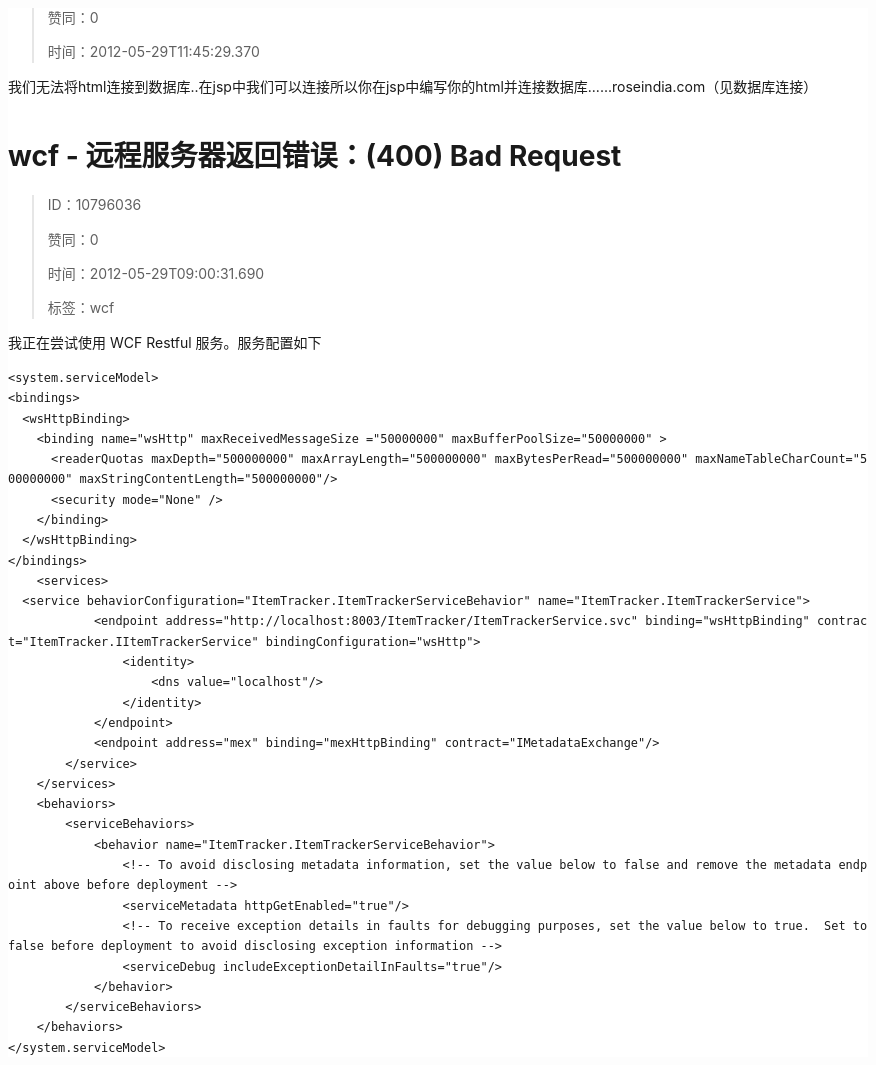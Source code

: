 > 赞同：0
> 
> 时间：2012-05-29T11:45:29.370

我们无法将html连接到数据库..在jsp中我们可以连接所以你在jsp中编写你的html并连接数据库......roseindia.com（见数据库连接）

# wcf - 远程服务器返回错误：(400) Bad Request

> ID：10796036
> 
> 赞同：0
> 
> 时间：2012-05-29T09:00:31.690
> 
> 标签：wcf

我正在尝试使用 WCF Restful 服务。服务配置如下

```
<system.serviceModel>
<bindings>
  <wsHttpBinding>
    <binding name="wsHttp" maxReceivedMessageSize ="50000000" maxBufferPoolSize="50000000" >
      <readerQuotas maxDepth="500000000" maxArrayLength="500000000" maxBytesPerRead="500000000" maxNameTableCharCount="500000000" maxStringContentLength="500000000"/>
      <security mode="None" />
    </binding>
  </wsHttpBinding>
</bindings>
    <services>
  <service behaviorConfiguration="ItemTracker.ItemTrackerServiceBehavior" name="ItemTracker.ItemTrackerService">
            <endpoint address="http://localhost:8003/ItemTracker/ItemTrackerService.svc" binding="wsHttpBinding" contract="ItemTracker.IItemTrackerService" bindingConfiguration="wsHttp">
                <identity>
                    <dns value="localhost"/>
                </identity>
            </endpoint>
            <endpoint address="mex" binding="mexHttpBinding" contract="IMetadataExchange"/>
        </service>
    </services>
    <behaviors>
        <serviceBehaviors>
            <behavior name="ItemTracker.ItemTrackerServiceBehavior">
                <!-- To avoid disclosing metadata information, set the value below to false and remove the metadata endpoint above before deployment -->
                <serviceMetadata httpGetEnabled="true"/>
                <!-- To receive exception details in faults for debugging purposes, set the value below to true.  Set to false before deployment to avoid disclosing exception information -->
                <serviceDebug includeExceptionDetailInFaults="true"/>
            </behavior>
        </serviceBehaviors>
    </behaviors>
</system.serviceModel> 
```
